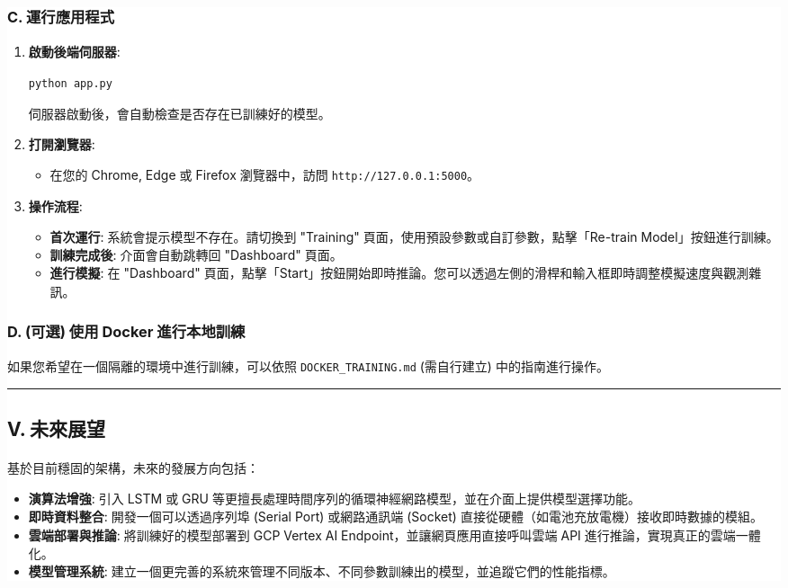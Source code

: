 ### C. 運行應用程式

1.  **啟動後端伺服器**:
    ```bash
    python app.py
    ```
    伺服器啟動後，會自動檢查是否存在已訓練好的模型。

2.  **打開瀏覽器**:
    - 在您的 Chrome, Edge 或 Firefox 瀏覽器中，訪問 `http://127.0.0.1:5000`。

3.  **操作流程**:
    - **首次運行**: 系統會提示模型不存在。請切換到 "Training" 頁面，使用預設參數或自訂參數，點擊「Re-train Model」按鈕進行訓練。
    - **訓練完成後**: 介面會自動跳轉回 "Dashboard" 頁面。
    - **進行模擬**: 在 "Dashboard" 頁面，點擊「Start」按鈕開始即時推論。您可以透過左側的滑桿和輸入框即時調整模擬速度與觀測雜訊。

### D. (可選) 使用 Docker 進行本地訓練

如果您希望在一個隔離的環境中進行訓練，可以依照 `DOCKER_TRAINING.md` (需自行建立) 中的指南進行操作。

---

## V. 未來展望

基於目前穩固的架構，未來的發展方向包括：

- **演算法增強**: 引入 LSTM 或 GRU 等更擅長處理時間序列的循環神經網路模型，並在介面上提供模型選擇功能。
- **即時資料整合**: 開發一個可以透過序列埠 (Serial Port) 或網路通訊端 (Socket) 直接從硬體（如電池充放電機）接收即時數據的模組。
- **雲端部署與推論**: 將訓練好的模型部署到 GCP Vertex AI Endpoint，並讓網頁應用直接呼叫雲端 API 進行推論，實現真正的雲端一體化。
- **模型管理系統**: 建立一個更完善的系統來管理不同版本、不同參數訓練出的模型，並追蹤它們的性能指標。